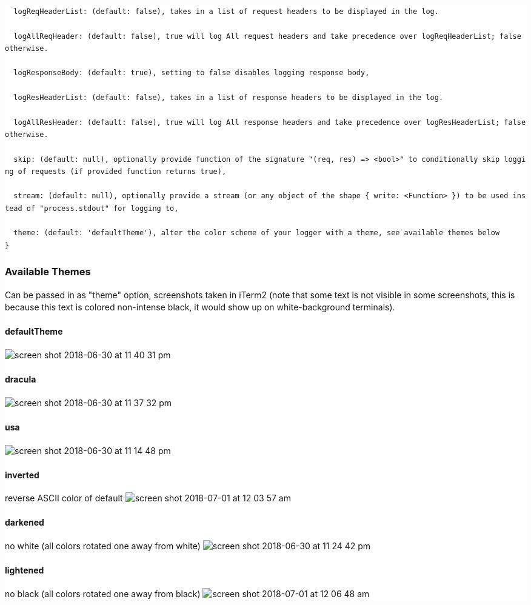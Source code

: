   ```
    logReqHeaderList: (default: false), takes in a list of request headers to be displayed in the log.

    logAllReqHeader: (default: false), true will log All request headers and take precedence over logReqHeaderList; false otherwise.

    logResponseBody: (default: true), setting to false disables logging response body,

    logResHeaderList: (default: false), takes in a list of response headers to be displayed in the log.

    logAllResHeader: (default: false), true will log All response headers and take precedence over logResHeaderList; false otherwise.

    skip: (default: null), optionally provide function of the signature "(req, res) => <bool>" to conditionally skip logging of requests (if provided function returns true),

    stream: (default: null), optionally provide a stream (or any object of the shape { write: <Function> }) to be used instead of "process.stdout" for logging to,

    theme: (default: 'defaultTheme'), alter the color scheme of your logger with a theme, see available themes below
  }
  ```

  ### Available Themes
  Can be passed in as "theme" option, screenshots taken in iTerm2 (note that some text is not visible in some screenshots, this is because this text is colored non-intense black, it would show up on white-background terminals).

  #### defaultTheme
  <img width="798" alt="screen shot 2018-06-30 at 11 40 31 pm" src="https://user-images.githubusercontent.com/7177292/42130919-b84ebdea-7cc1-11e8-806d-a8b648bfec7c.png">

  #### dracula
  <img width="793" alt="screen shot 2018-06-30 at 11 37 32 pm" src="https://user-images.githubusercontent.com/7177292/42130920-bc468c8e-7cc1-11e8-9c9d-be8707e665da.png">

  #### usa
  <img width="793" alt="screen shot 2018-06-30 at 11 14 48 pm" src="https://user-images.githubusercontent.com/7177292/42130923-ccc26ede-7cc1-11e8-9437-8ffff36afa5e.png">

  #### inverted
  reverse ASCII color of default
  <img width="796" alt="screen shot 2018-07-01 at 12 03 57 am" src="https://user-images.githubusercontent.com/7177292/42130934-4d278bc2-7cc2-11e8-9fac-4705f15e6207.png">

  #### darkened
  no white (all colors rotated one away from white)
  <img width="793" alt="screen shot 2018-06-30 at 11 24 42 pm" src="https://user-images.githubusercontent.com/7177292/42130921-c1cc82d0-7cc1-11e8-9cb3-62f18e46ff22.png">

  #### lightened
  no black (all colors rotated one away from black)
  <img width="791" alt="screen shot 2018-07-01 at 12 06 48 am" src="https://user-images.githubusercontent.com/7177292/42130947-b690439c-7cc2-11e8-819a-52ae4aa11db6.png">

